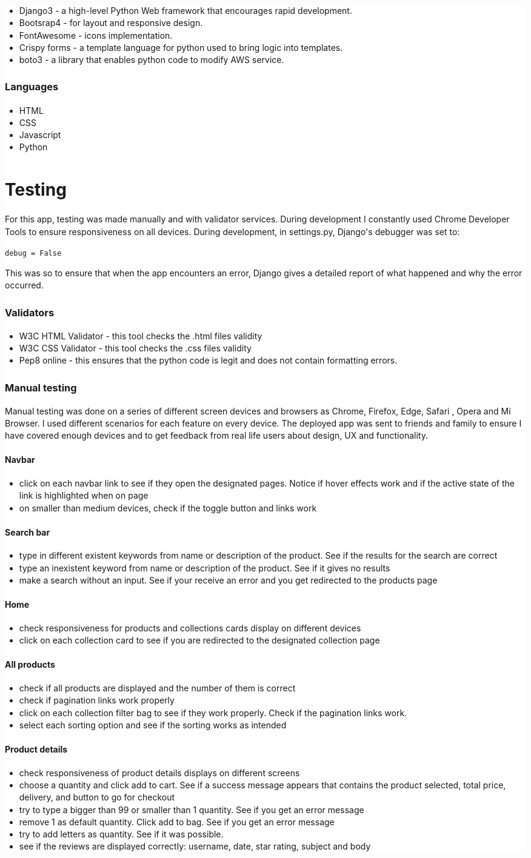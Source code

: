 * Django3 - a high-level Python Web framework that encourages rapid development.
* Bootsrap4 - for layout and responsive design.
* FontAwesome - icons implementation.
* Crispy forms - a template language for python used to bring logic into templates.
* boto3 - a library that enables python code to modify AWS service.

### Languages

* HTML
* CSS
* Javascript
* Python 

# Testing

For this app, testing was made manually and with validator services. 
During development I constantly used Chrome Developer Tools to ensure responsiveness on all devices. During development, in settings.py, Django's debugger was set to:
```console
debug = False
```
This was so to ensure that when the app encounters an error, Django gives a detailed report of what happened and why the error occurred.
### Validators
*	W3C HTML Validator - this tool checks the .html files validity
*	W3C CSS Validator - this tool checks the .css files validity
*	Pep8 online - this ensures that the python code is legit and does not contain formatting errors.

### Manual testing
Manual testing was done on a series of different screen devices and browsers as Chrome, Firefox, Edge, Safari , Opera and Mi Browser. I used different scenarios for each feature on every device. The deployed app was sent to friends and family to ensure I have covered enough devices and to get feedback from real life users about design, UX and functionality.
#### Navbar
*	click on each navbar link to see if they open the designated pages. Notice if hover effects work and if the active state of the link is highlighted when on page
*	on smaller than medium devices, check if the toggle button and links work
#### Search bar
*	type in different existent keywords from name or description of the product. See if the results for the search are correct
*	type an inexistent keyword from name or description of the product. See if it gives no results
*	make a search without an input. See if your receive an error and you get redirected to the products page
#### Home
*	check responsiveness for products and collections cards display on different devices
*	click on each collection card to see if you are redirected to the designated collection page
#### All products
*	check if all products are displayed and the number of them is correct
*	check if pagination links work properly
*	click on each collection filter bag to see if they work properly. Check if the pagination links work.
*	select each sorting option and see if the sorting works as intended
#### Product details
*	check responsiveness of product details displays on different screens
*	choose a quantity and click add to cart. See if a success message appears that contains the product selected, total price, delivery, and button to go for checkout
*	try to type a bigger than 99 or smaller than 1 quantity. See if you get an error message
*	remove 1 as default quantity. Click add to bag. See if you get an error message
*	try to add letters as quantity. See if it was possible. 
*	see if the reviews are displayed correctly: username, date, star rating, subject and body